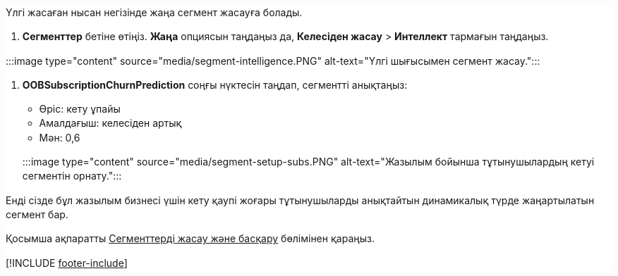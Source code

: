 Үлгі жасаған нысан негізінде жаңа сегмент жасауға болады.

1.  **Сегменттер** бетіне өтіңіз. **Жаңа** опциясын таңдаңыз да, **Келесіден жасау** > **Интеллект** тармағын таңдаңыз. 

   :::image type="content" source="media/segment-intelligence.PNG" alt-text="Үлгі шығысымен сегмент жасау.":::

1. **OOBSubscriptionChurnPrediction** соңғы нүктесін таңдап, сегментті анықтаңыз: 
   - Өріс: кету ұпайы
   - Амалдағыш: келесіден артық
   - Мән: 0,6
   
   :::image type="content" source="media/segment-setup-subs.PNG" alt-text="Жазылым бойынша тұтынушылардың кетуі сегментін орнату.":::

Енді сізде бұл жазылым бизнесі үшін кету қаупі жоғары тұтынушыларды анықтайтын динамикалық түрде жаңартылатын сегмент бар.

Қосымша ақпаратты [Сегменттерді жасау және басқару](segments.md) бөлімінен қараңыз.


[!INCLUDE [footer-include](includes/footer-banner.md)]